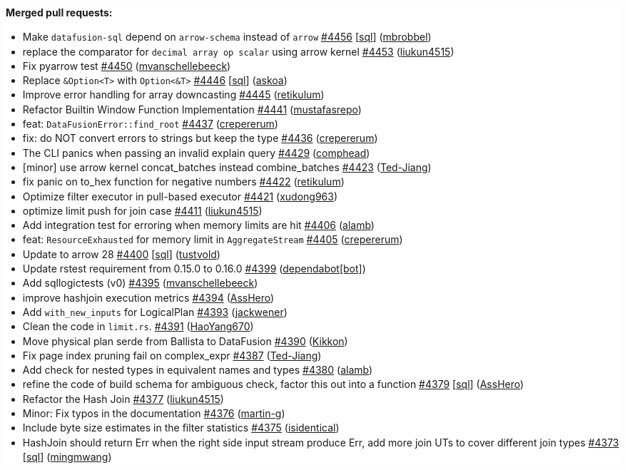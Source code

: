 **Merged pull requests:**

- Make `datafusion-sql` depend on `arrow-schema` instead of `arrow` [\#4456](https://github.com/apache/datafusion/pull/4456) [[sql](https://github.com/apache/datafusion/labels/sql)] ([mbrobbel](https://github.com/mbrobbel))
- replace the comparator for `decimal array op scalar` using arrow kernel [\#4453](https://github.com/apache/datafusion/pull/4453) ([liukun4515](https://github.com/liukun4515))
- Fix pyarrow test [\#4450](https://github.com/apache/datafusion/pull/4450) ([mvanschellebeeck](https://github.com/mvanschellebeeck))
- Replace `&Option<T>` with `Option<&T>` [\#4446](https://github.com/apache/datafusion/pull/4446) [[sql](https://github.com/apache/datafusion/labels/sql)] ([askoa](https://github.com/askoa))
- Improve error handling for array downcasting [\#4445](https://github.com/apache/datafusion/pull/4445) ([retikulum](https://github.com/retikulum))
- Refactor Builtin Window Function Implementation [\#4441](https://github.com/apache/datafusion/pull/4441) ([mustafasrepo](https://github.com/mustafasrepo))
- feat: `DataFusionError::find_root` [\#4437](https://github.com/apache/datafusion/pull/4437) ([crepererum](https://github.com/crepererum))
- fix: do NOT convert errors to strings but keep the type [\#4436](https://github.com/apache/datafusion/pull/4436) ([crepererum](https://github.com/crepererum))
- The CLI panics when passing an invalid explain query [\#4429](https://github.com/apache/datafusion/pull/4429) ([comphead](https://github.com/comphead))
- \[minor\] use arrow kernel concat_batches instead combine_batches [\#4423](https://github.com/apache/datafusion/pull/4423) ([Ted-Jiang](https://github.com/Ted-Jiang))
- fix panic on to_hex function for negative numbers [\#4422](https://github.com/apache/datafusion/pull/4422) ([retikulum](https://github.com/retikulum))
- Optimize filter executor in pull-based executor [\#4421](https://github.com/apache/datafusion/pull/4421) ([xudong963](https://github.com/xudong963))
- optimize limit push for join case [\#4411](https://github.com/apache/datafusion/pull/4411) ([liukun4515](https://github.com/liukun4515))
- Add integration test for erroring when memory limits are hit [\#4406](https://github.com/apache/datafusion/pull/4406) ([alamb](https://github.com/alamb))
- feat: `ResourceExhausted` for memory limit in `AggregateStream` [\#4405](https://github.com/apache/datafusion/pull/4405) ([crepererum](https://github.com/crepererum))
- Update to arrow 28 [\#4400](https://github.com/apache/datafusion/pull/4400) [[sql](https://github.com/apache/datafusion/labels/sql)] ([tustvold](https://github.com/tustvold))
- Update rstest requirement from 0.15.0 to 0.16.0 [\#4399](https://github.com/apache/datafusion/pull/4399) ([dependabot[bot]](https://github.com/apps/dependabot))
- Add sqllogictests \(v0\) [\#4395](https://github.com/apache/datafusion/pull/4395) ([mvanschellebeeck](https://github.com/mvanschellebeeck))
- improve hashjoin execution metrics [\#4394](https://github.com/apache/datafusion/pull/4394) ([AssHero](https://github.com/AssHero))
- Add `with_new_inputs` for LogicalPlan [\#4393](https://github.com/apache/datafusion/pull/4393) ([jackwener](https://github.com/jackwener))
- Clean the code in `limit.rs`. [\#4391](https://github.com/apache/datafusion/pull/4391) ([HaoYang670](https://github.com/HaoYang670))
- Move physical plan serde from Ballista to DataFusion [\#4390](https://github.com/apache/datafusion/pull/4390) ([Kikkon](https://github.com/Kikkon))
- Fix page index pruning fail on complex_expr [\#4387](https://github.com/apache/datafusion/pull/4387) ([Ted-Jiang](https://github.com/Ted-Jiang))
- Add check for nested types in equivalent names and types [\#4380](https://github.com/apache/datafusion/pull/4380) ([alamb](https://github.com/alamb))
- refine the code of build schema for ambiguous check, factor this out into a function [\#4379](https://github.com/apache/datafusion/pull/4379) [[sql](https://github.com/apache/datafusion/labels/sql)] ([AssHero](https://github.com/AssHero))
- Refactor the Hash Join [\#4377](https://github.com/apache/datafusion/pull/4377) ([liukun4515](https://github.com/liukun4515))
- Minor: Fix typos in the documentation [\#4376](https://github.com/apache/datafusion/pull/4376) ([martin-g](https://github.com/martin-g))
- Include byte size estimates in the filter statistics [\#4375](https://github.com/apache/datafusion/pull/4375) ([isidentical](https://github.com/isidentical))
- HashJoin should return Err when the right side input stream produce Err, add more join UTs to cover different join types [\#4373](https://github.com/apache/datafusion/pull/4373) [[sql](https://github.com/apache/datafusion/labels/sql)] ([mingmwang](https://github.com/mingmwang))